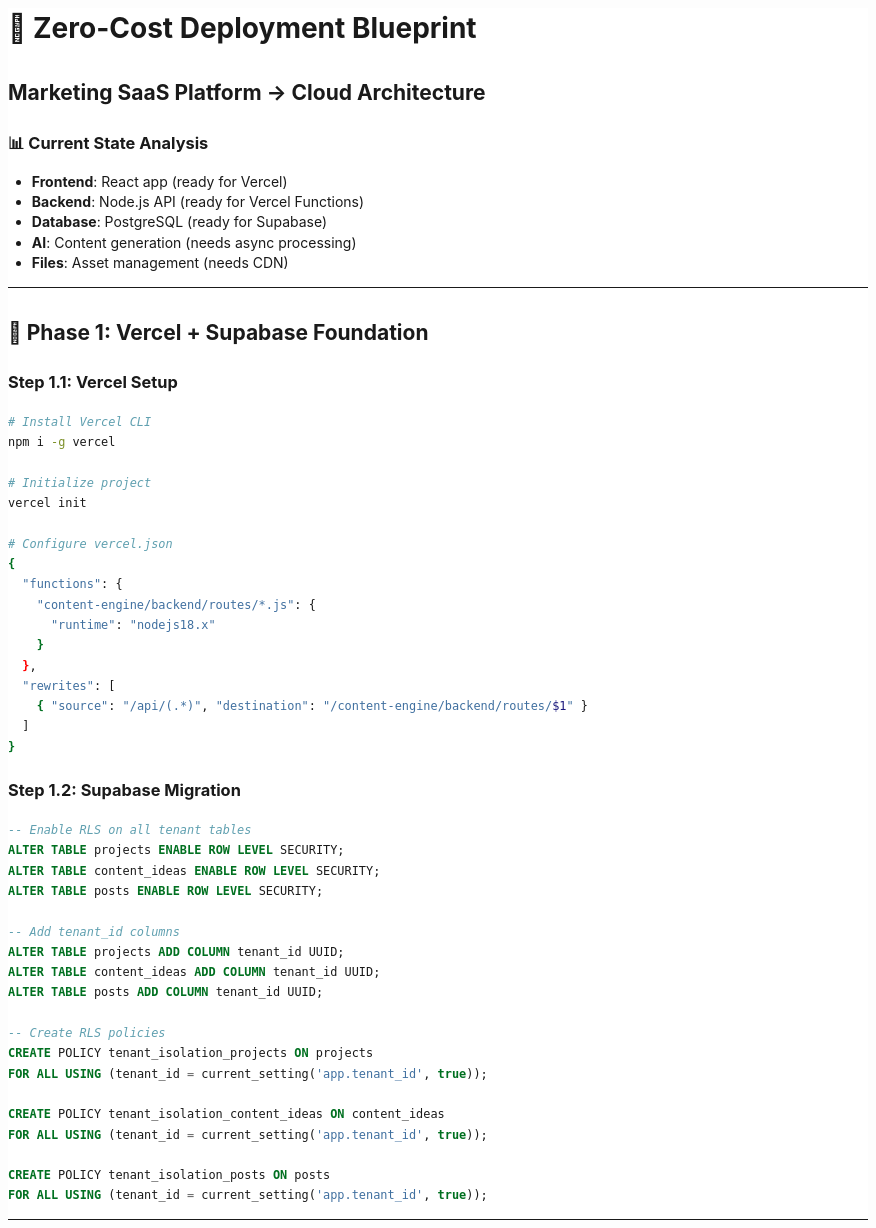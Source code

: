 # 🚀 Zero-Cost Deployment Blueprint
## Marketing SaaS Platform → Cloud Architecture

### 📊 Current State Analysis
- **Frontend**: React app (ready for Vercel)
- **Backend**: Node.js API (ready for Vercel Functions)
- **Database**: PostgreSQL (ready for Supabase)
- **AI**: Content generation (needs async processing)
- **Files**: Asset management (needs CDN)

---

## 🎯 Phase 1: Vercel + Supabase Foundation

### Step 1.1: Vercel Setup
```bash
# Install Vercel CLI
npm i -g vercel

# Initialize project
vercel init

# Configure vercel.json
{
  "functions": {
    "content-engine/backend/routes/*.js": {
      "runtime": "nodejs18.x"
    }
  },
  "rewrites": [
    { "source": "/api/(.*)", "destination": "/content-engine/backend/routes/$1" }
  ]
}
```

### Step 1.2: Supabase Migration
```sql
-- Enable RLS on all tenant tables
ALTER TABLE projects ENABLE ROW LEVEL SECURITY;
ALTER TABLE content_ideas ENABLE ROW LEVEL SECURITY;
ALTER TABLE posts ENABLE ROW LEVEL SECURITY;

-- Add tenant_id columns
ALTER TABLE projects ADD COLUMN tenant_id UUID;
ALTER TABLE content_ideas ADD COLUMN tenant_id UUID;
ALTER TABLE posts ADD COLUMN tenant_id UUID;

-- Create RLS policies
CREATE POLICY tenant_isolation_projects ON projects 
FOR ALL USING (tenant_id = current_setting('app.tenant_id', true));

CREATE POLICY tenant_isolation_content_ideas ON content_ideas 
FOR ALL USING (tenant_id = current_setting('app.tenant_id', true));

CREATE POLICY tenant_isolation_posts ON posts 
FOR ALL USING (tenant_id = current_setting('app.tenant_id', true));
```

---